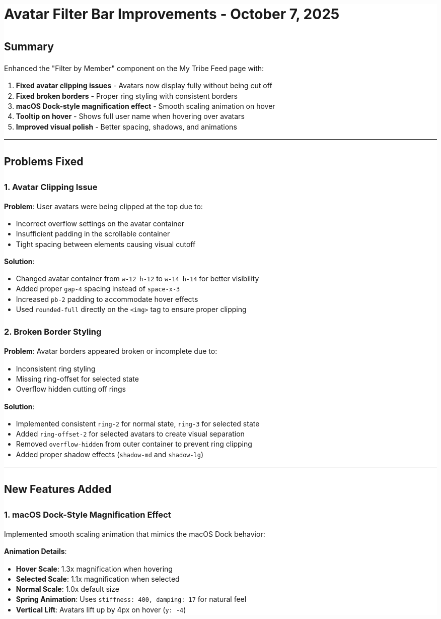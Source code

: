 # Avatar Filter Bar Improvements - October 7, 2025

## Summary
Enhanced the "Filter by Member" component on the My Tribe Feed page with:
1. **Fixed avatar clipping issues** - Avatars now display fully without being cut off
2. **Fixed broken borders** - Proper ring styling with consistent borders
3. **macOS Dock-style magnification effect** - Smooth scaling animation on hover
4. **Tooltip on hover** - Shows full user name when hovering over avatars
5. **Improved visual polish** - Better spacing, shadows, and animations

---

## Problems Fixed

### 1. Avatar Clipping Issue
**Problem**: User avatars were being clipped at the top due to:
- Incorrect overflow settings on the avatar container
- Insufficient padding in the scrollable container
- Tight spacing between elements causing visual cutoff

**Solution**:
- Changed avatar container from `w-12 h-12` to `w-14 h-14` for better visibility
- Added proper `gap-4` spacing instead of `space-x-3`
- Increased `pb-2` padding to accommodate hover effects
- Used `rounded-full` directly on the `<img>` tag to ensure proper clipping

### 2. Broken Border Styling
**Problem**: Avatar borders appeared broken or incomplete due to:
- Inconsistent ring styling
- Missing ring-offset for selected state
- Overflow hidden cutting off rings

**Solution**:
- Implemented consistent `ring-2` for normal state, `ring-3` for selected state
- Added `ring-offset-2` for selected avatars to create visual separation
- Removed `overflow-hidden` from outer container to prevent ring clipping
- Added proper shadow effects (`shadow-md` and `shadow-lg`)

---

## New Features Added

### 1. macOS Dock-Style Magnification Effect
Implemented smooth scaling animation that mimics the macOS Dock behavior:

**Animation Details**:
- **Hover Scale**: 1.3x magnification when hovering
- **Selected Scale**: 1.1x magnification when selected
- **Normal Scale**: 1.0x default size
- **Spring Animation**: Uses `stiffness: 400, damping: 17` for natural feel
- **Vertical Lift**: Avatars lift up by 4px on hover (`y: -4`)
